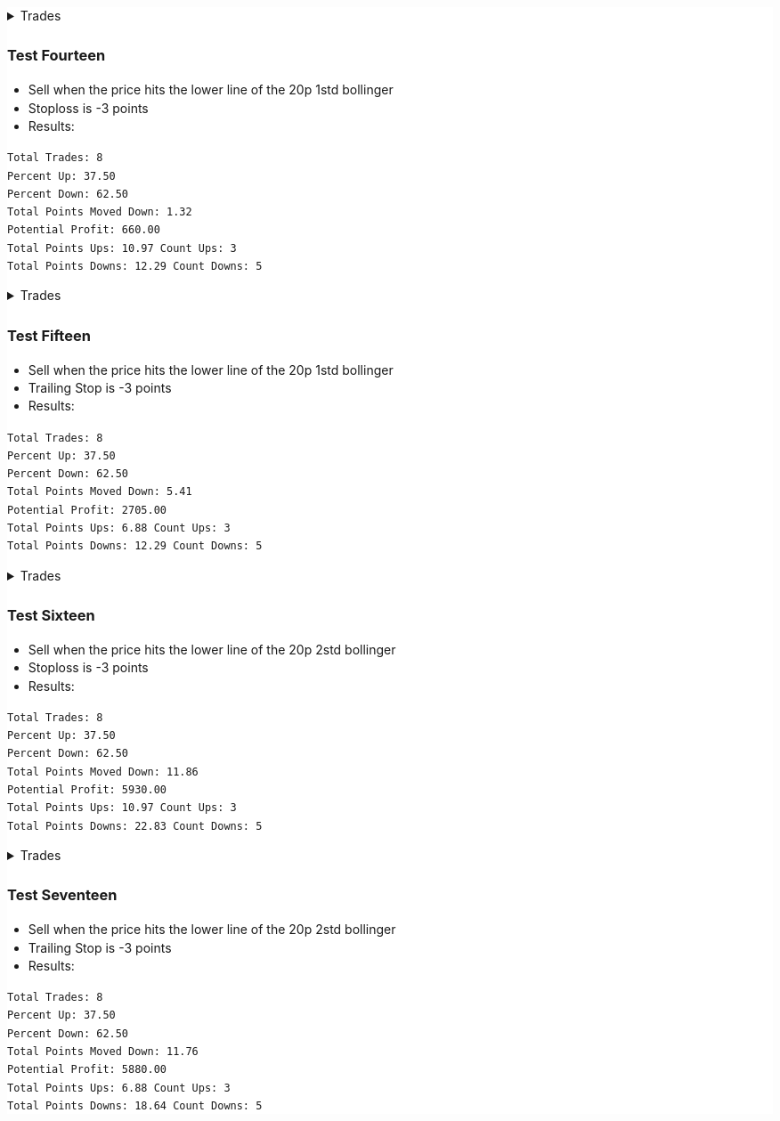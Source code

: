 <details><summary>Trades</summary></details>

### Test Fourteen
* Sell when the price hits the lower line of the 20p 1std bollinger
* Stoploss is -3 points
* Results:
```
Total Trades: 8
Percent Up: 37.50
Percent Down: 62.50
Total Points Moved Down: 1.32
Potential Profit: 660.00
Total Points Ups: 10.97 Count Ups: 3
Total Points Downs: 12.29 Count Downs: 5
```

<details><summary>Trades</summary></details>

### Test Fifteen
* Sell when the price hits the lower line of the 20p 1std bollinger
* Trailing Stop is -3 points
* Results:
```
Total Trades: 8
Percent Up: 37.50
Percent Down: 62.50
Total Points Moved Down: 5.41
Potential Profit: 2705.00
Total Points Ups: 6.88 Count Ups: 3
Total Points Downs: 12.29 Count Downs: 5
```

<details><summary>Trades</summary></details>

### Test Sixteen
* Sell when the price hits the lower line of the 20p 2std bollinger
* Stoploss is -3 points
* Results:
```
Total Trades: 8
Percent Up: 37.50
Percent Down: 62.50
Total Points Moved Down: 11.86
Potential Profit: 5930.00
Total Points Ups: 10.97 Count Ups: 3
Total Points Downs: 22.83 Count Downs: 5
```

<details><summary>Trades</summary></details>

### Test Seventeen
* Sell when the price hits the lower line of the 20p 2std bollinger
* Trailing Stop is -3 points
* Results:
```
Total Trades: 8
Percent Up: 37.50
Percent Down: 62.50
Total Points Moved Down: 11.76
Potential Profit: 5880.00
Total Points Ups: 6.88 Count Ups: 3
Total Points Downs: 18.64 Count Downs: 5
```
